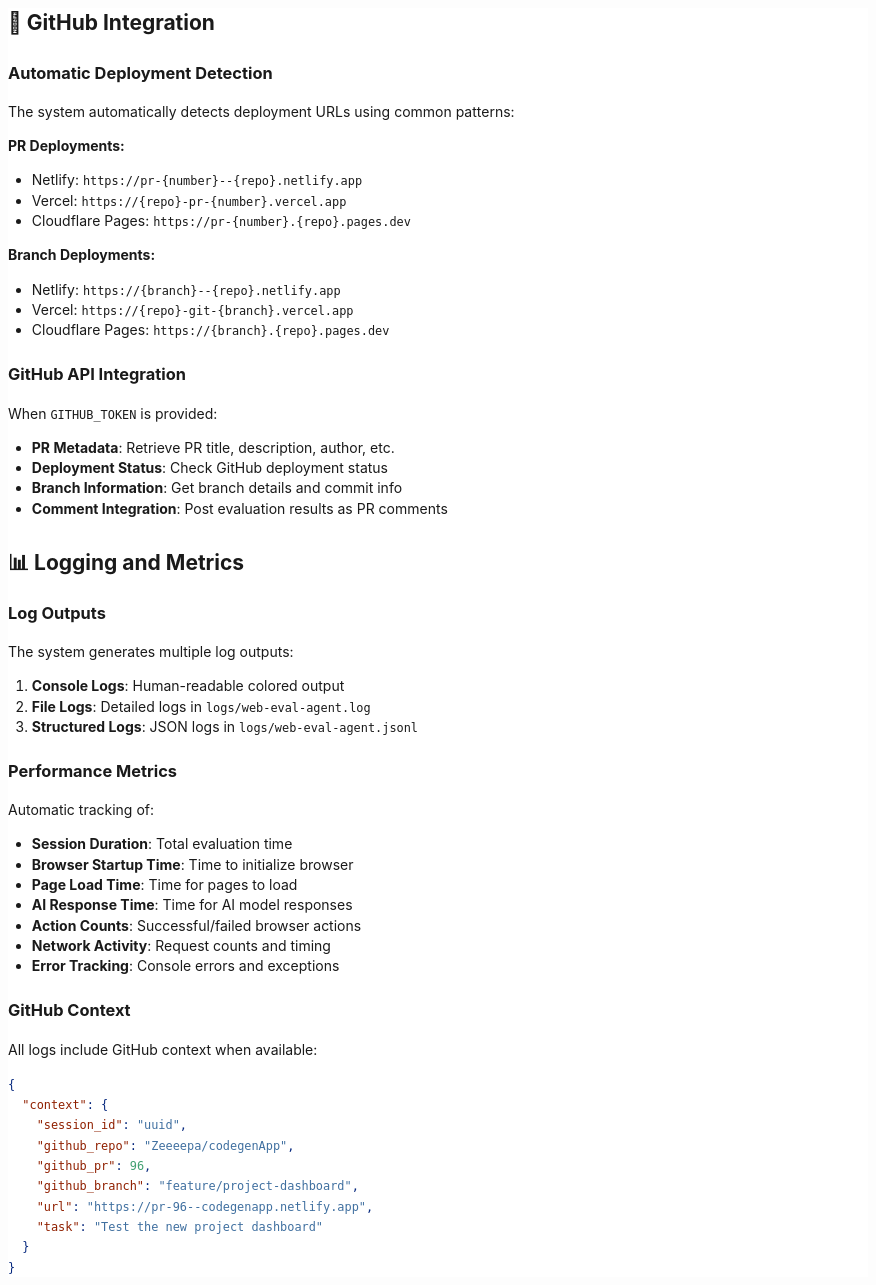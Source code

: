 ## 🔗 GitHub Integration

### Automatic Deployment Detection

The system automatically detects deployment URLs using common patterns:

**PR Deployments:**
- Netlify: `https://pr-{number}--{repo}.netlify.app`
- Vercel: `https://{repo}-pr-{number}.vercel.app`
- Cloudflare Pages: `https://pr-{number}.{repo}.pages.dev`

**Branch Deployments:**
- Netlify: `https://{branch}--{repo}.netlify.app`
- Vercel: `https://{repo}-git-{branch}.vercel.app`
- Cloudflare Pages: `https://{branch}.{repo}.pages.dev`

### GitHub API Integration

When `GITHUB_TOKEN` is provided:

- **PR Metadata**: Retrieve PR title, description, author, etc.
- **Deployment Status**: Check GitHub deployment status
- **Branch Information**: Get branch details and commit info
- **Comment Integration**: Post evaluation results as PR comments

## 📊 Logging and Metrics

### Log Outputs

The system generates multiple log outputs:

1. **Console Logs**: Human-readable colored output
2. **File Logs**: Detailed logs in `logs/web-eval-agent.log`
3. **Structured Logs**: JSON logs in `logs/web-eval-agent.jsonl`

### Performance Metrics

Automatic tracking of:

- **Session Duration**: Total evaluation time
- **Browser Startup Time**: Time to initialize browser
- **Page Load Time**: Time for pages to load
- **AI Response Time**: Time for AI model responses
- **Action Counts**: Successful/failed browser actions
- **Network Activity**: Request counts and timing
- **Error Tracking**: Console errors and exceptions

### GitHub Context

All logs include GitHub context when available:

```json
{
  "context": {
    "session_id": "uuid",
    "github_repo": "Zeeeepa/codegenApp",
    "github_pr": 96,
    "github_branch": "feature/project-dashboard",
    "url": "https://pr-96--codegenapp.netlify.app",
    "task": "Test the new project dashboard"
  }
}
```
